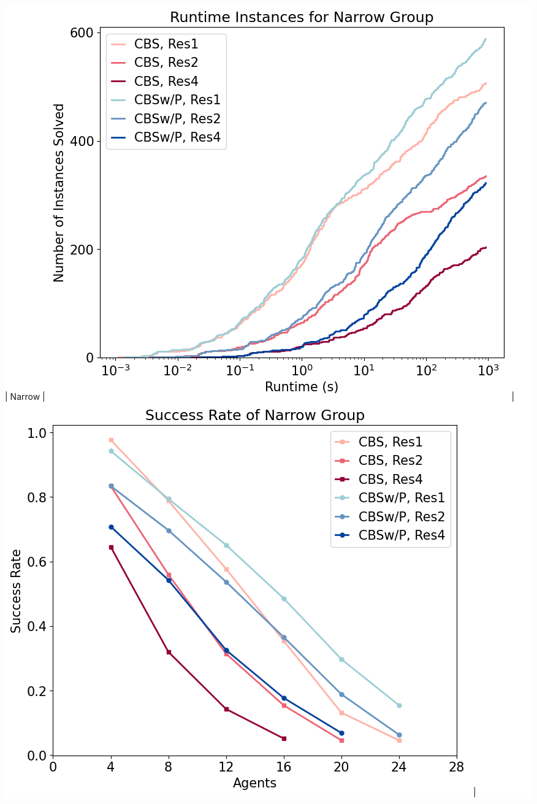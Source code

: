 |  Narrow | ![plot-Narrow](./Figures/GroupedFigures/RuntimeInstances_narrow.png) | ![plot-Narrow](./Figures/GroupedFigures/SuccessRate_narrow.png) |